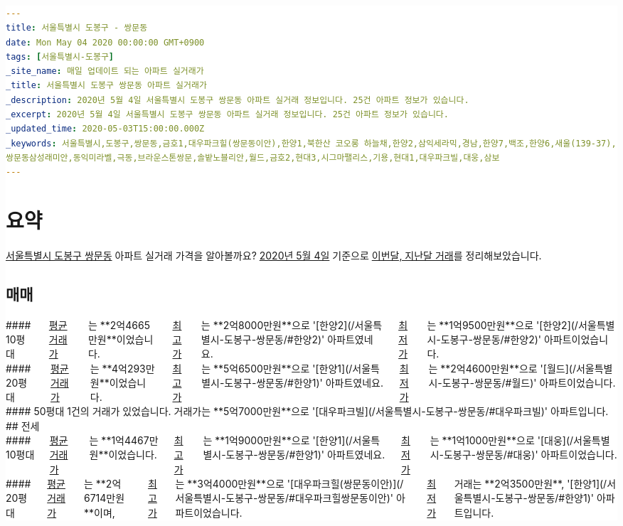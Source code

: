```yaml
---
title: 서울특별시 도봉구 - 쌍문동
date: Mon May 04 2020 00:00:00 GMT+0900
tags: [서울특별시-도봉구]
_site_name: 매일 업데이트 되는 아파트 실거래가
_title: 서울특별시 도봉구 쌍문동 아파트 실거래가
_description: 2020년 5월 4일 서울특별시 도봉구 쌍문동 아파트 실거래 정보입니다. 25건 아파트 정보가 있습니다.
_excerpt: 2020년 5월 4일 서울특별시 도봉구 쌍문동 아파트 실거래 정보입니다. 25건 아파트 정보가 있습니다.
_updated_time: 2020-05-03T15:00:00.000Z
_keywords: 서울특별시,도봉구,쌍문동,금호1,대우파크힐(쌍문동이안),한양1,북한산 코오롱 하늘채,한양2,삼익세라믹,경남,한양7,백조,한양6,새울(139-37),쌍문동삼성래미안,동익미라벨,극동,브라운스톤쌍문,솔밭노블리안,월드,금호2,현대3,시그마팰리스,기용,현대1,대우파크빌,대웅,삼보
---
```





# 요약
<ins>서울특별시 도봉구 쌍문동</ins> 아파트 실거래 가격을 알아볼까요? <ins>2020년 5월 4일</ins> 기준으로 <ins>이번달, 지난달 거래</ins>를 정리해보았습니다.

## 매매
<div class="container">
<div class="six columns" markdown="1">
#### 10평대
<ins>평균 거래가</ins>는 **2억4665만원**이었습니다. <ins>최고가</ins>는 **2억8000만원**으로 '[한양2](/서울특별시-도봉구-쌍문동/#한양2)' 아파트였네요. <ins>최저가</ins>는 **1억9500만원**으로 '[한양2](/서울특별시-도봉구-쌍문동/#한양2)' 아파트이었습니다.
</div>
<div class="six columns" markdown="1">
#### 20평대
<ins>평균 거래가</ins>는 **4억293만원**이었습니다. <ins>최고가</ins>는 **5억6500만원**으로 '[한양1](/서울특별시-도봉구-쌍문동/#한양1)' 아파트였네요. <ins>최저가</ins>는 **2억4600만원**으로 '[월드](/서울특별시-도봉구-쌍문동/#월드)' 아파트이었습니다.
</div>
</div>
<div class="container">
<div class="twelve columns" markdown="1">
#### 50평대
1건의 거래가 있었습니다. 거래가는 **5억7000만원**으로 '[대우파크빌](/서울특별시-도봉구-쌍문동/#대우파크빌)' 아파트입니다.
</div>
</div>
## 전세
<div class="container">
<div class="six columns" markdown="1">
#### 10평대
<ins>평균 거래가</ins>는 **1억4467만원**이었습니다. <ins>최고가</ins>는 **1억9000만원**으로 '[한양1](/서울특별시-도봉구-쌍문동/#한양1)' 아파트였네요. <ins>최저가</ins>는 **1억1000만원**으로 '[대웅](/서울특별시-도봉구-쌍문동/#대웅)' 아파트이었습니다.
</div>
<div class="six columns" markdown="1">
#### 20평대
<ins>평균 거래가</ins>는 **2억6714만원**이며, <ins>최고가</ins>는 **3억4000만원**으로 '[대우파크힐(쌍문동이안)](/서울특별시-도봉구-쌍문동/#대우파크힐쌍문동이안)' 아파트이었습니다. <ins>최저가</ins> 거래는 **2억3500만원**, '[한양1](/서울특별시-도봉구-쌍문동/#한양1)' 아파트입니다.
</div>
</div>
